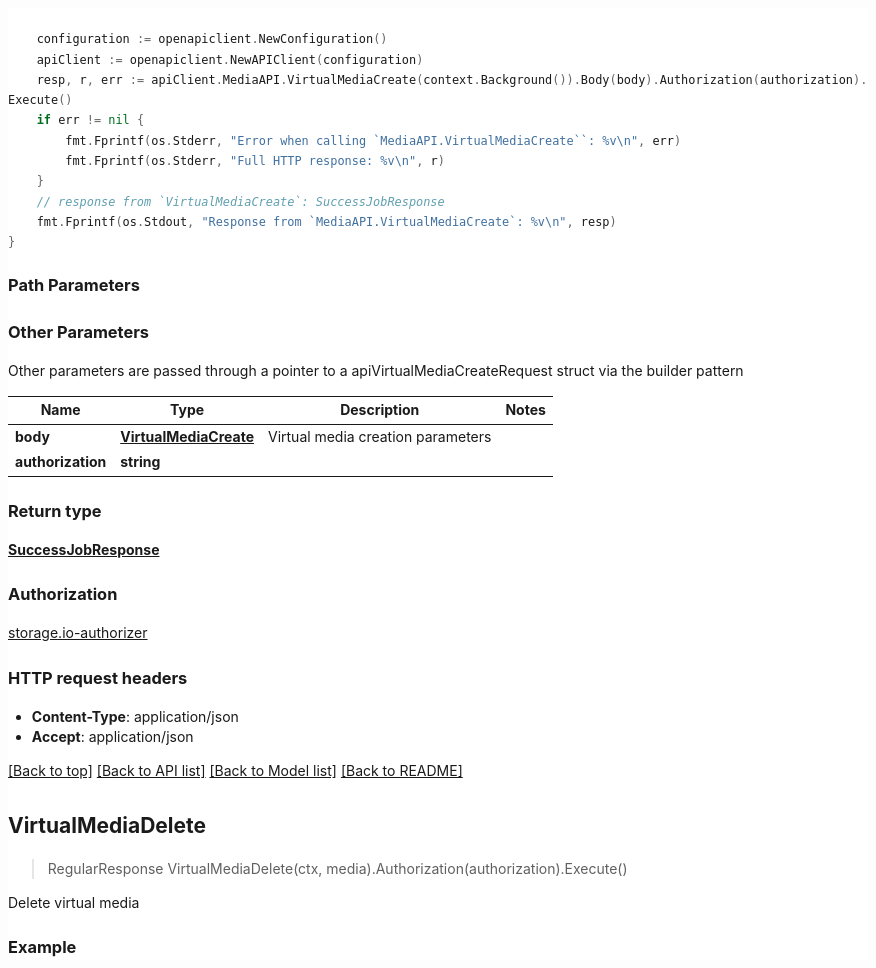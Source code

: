 ```go

	configuration := openapiclient.NewConfiguration()
	apiClient := openapiclient.NewAPIClient(configuration)
	resp, r, err := apiClient.MediaAPI.VirtualMediaCreate(context.Background()).Body(body).Authorization(authorization).Execute()
	if err != nil {
		fmt.Fprintf(os.Stderr, "Error when calling `MediaAPI.VirtualMediaCreate``: %v\n", err)
		fmt.Fprintf(os.Stderr, "Full HTTP response: %v\n", r)
	}
	// response from `VirtualMediaCreate`: SuccessJobResponse
	fmt.Fprintf(os.Stdout, "Response from `MediaAPI.VirtualMediaCreate`: %v\n", resp)
}
```

### Path Parameters



### Other Parameters

Other parameters are passed through a pointer to a apiVirtualMediaCreateRequest struct via the builder pattern


Name | Type | Description  | Notes
------------- | ------------- | ------------- | -------------
 **body** | [**VirtualMediaCreate**](VirtualMediaCreate.md) | Virtual media creation parameters | 
 **authorization** | **string** |  | 

### Return type

[**SuccessJobResponse**](SuccessJobResponse.md)

### Authorization

[storage.io-authorizer](../README.md#storage.io-authorizer)

### HTTP request headers

- **Content-Type**: application/json
- **Accept**: application/json

[[Back to top]](#) [[Back to API list]](../README.md#documentation-for-api-endpoints)
[[Back to Model list]](../README.md#documentation-for-models)
[[Back to README]](../README.md)


## VirtualMediaDelete

> RegularResponse VirtualMediaDelete(ctx, media).Authorization(authorization).Execute()

Delete virtual media

### Example
